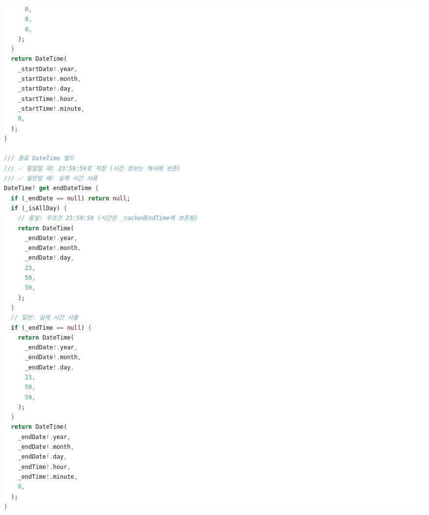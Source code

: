 ```dart
      0,
      0,
      0,
    );
  }
  return DateTime(
    _startDate!.year,
    _startDate!.month,
    _startDate!.day,
    _startTime!.hour,
    _startTime!.minute,
    0,
  );
}

/// 종료 DateTime 빌드
/// ✅ 종일일 때: 23:59:59로 저장 (시간 정보는 캐시에 보존)
/// ✅ 일반일 때: 실제 시간 사용
DateTime? get endDateTime {
  if (_endDate == null) return null;
  if (_isAllDay) {
    // 종일: 무조건 23:59:59 (시간은 _cachedEndTime에 보존됨)
    return DateTime(
      _endDate!.year,
      _endDate!.month,
      _endDate!.day,
      23,
      59,
      59,
    );
  }
  // 일반: 실제 시간 사용
  if (_endTime == null) {
    return DateTime(
      _endDate!.year,
      _endDate!.month,
      _endDate!.day,
      23,
      59,
      59,
    );
  }
  return DateTime(
    _endDate!.year,
    _endDate!.month,
    _endDate!.day,
    _endTime!.hour,
    _endTime!.minute,
    0,
  );
}
```
